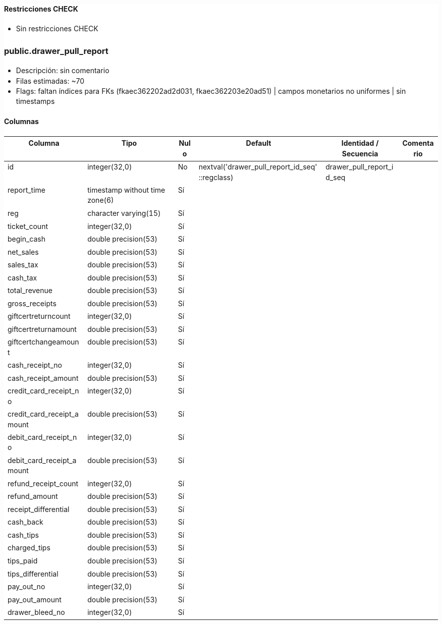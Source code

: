 #### Restricciones CHECK
- Sin restricciones CHECK

### public.drawer_pull_report
- Descripción: sin comentario
- Filas estimadas: ~70
- Flags: faltan índices para FKs (fkaec362202ad2d031, fkaec362203e20ad51) | campos monetarios no uniformes | sin timestamps

#### Columnas
| Columna | Tipo | Nulo | Default | Identidad / Secuencia | Comentario |
| --- | --- | --- | --- | --- | --- |
| id | integer(32,0) | No | nextval('drawer_pull_report_id_seq'::regclass) | drawer_pull_report_id_seq |  |
| report_time | timestamp without time zone(6) | Sí |  |  |  |
| reg | character varying(15) | Sí |  |  |  |
| ticket_count | integer(32,0) | Sí |  |  |  |
| begin_cash | double precision(53) | Sí |  |  |  |
| net_sales | double precision(53) | Sí |  |  |  |
| sales_tax | double precision(53) | Sí |  |  |  |
| cash_tax | double precision(53) | Sí |  |  |  |
| total_revenue | double precision(53) | Sí |  |  |  |
| gross_receipts | double precision(53) | Sí |  |  |  |
| giftcertreturncount | integer(32,0) | Sí |  |  |  |
| giftcertreturnamount | double precision(53) | Sí |  |  |  |
| giftcertchangeamount | double precision(53) | Sí |  |  |  |
| cash_receipt_no | integer(32,0) | Sí |  |  |  |
| cash_receipt_amount | double precision(53) | Sí |  |  |  |
| credit_card_receipt_no | integer(32,0) | Sí |  |  |  |
| credit_card_receipt_amount | double precision(53) | Sí |  |  |  |
| debit_card_receipt_no | integer(32,0) | Sí |  |  |  |
| debit_card_receipt_amount | double precision(53) | Sí |  |  |  |
| refund_receipt_count | integer(32,0) | Sí |  |  |  |
| refund_amount | double precision(53) | Sí |  |  |  |
| receipt_differential | double precision(53) | Sí |  |  |  |
| cash_back | double precision(53) | Sí |  |  |  |
| cash_tips | double precision(53) | Sí |  |  |  |
| charged_tips | double precision(53) | Sí |  |  |  |
| tips_paid | double precision(53) | Sí |  |  |  |
| tips_differential | double precision(53) | Sí |  |  |  |
| pay_out_no | integer(32,0) | Sí |  |  |  |
| pay_out_amount | double precision(53) | Sí |  |  |  |
| drawer_bleed_no | integer(32,0) | Sí |  |  |  |